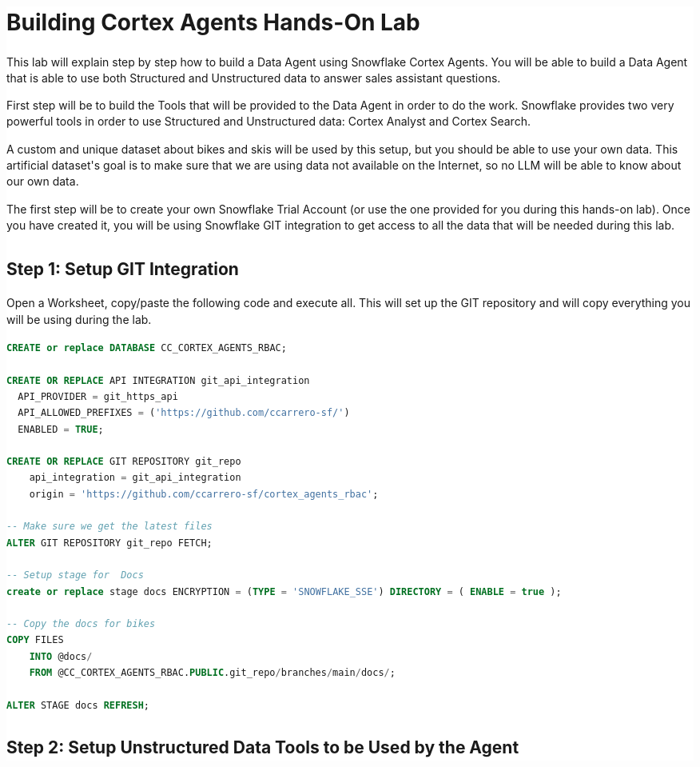 # Building Cortex Agents Hands-On Lab

This lab will explain step by step how to build a Data Agent using Snowflake Cortex Agents. You will be able to build a Data Agent that is able to use both Structured and Unstructured data to answer sales assistant questions.

First step will be to build the Tools that will be provided to the Data Agent in order to do the work. Snowflake provides two very powerful tools in order to use Structured and Unstructured data: Cortex Analyst and Cortex Search.

A custom and unique dataset about bikes and skis will be used by this setup, but you should be able to use your own data. This artificial dataset's goal is to make sure that we are using data not available on the Internet, so no LLM will be able to know about our own data.

The first step will be to create your own Snowflake Trial Account (or use the one provided for you during this hands-on lab). Once you have created it, you will be using Snowflake GIT integration to get access to all the data that will be needed during this lab.

## Step 1: Setup GIT Integration 

Open a Worksheet, copy/paste the following code and execute all. This will set up the GIT repository and will copy everything you will be using during the lab.

``` sql
CREATE or replace DATABASE CC_CORTEX_AGENTS_RBAC;

CREATE OR REPLACE API INTEGRATION git_api_integration
  API_PROVIDER = git_https_api
  API_ALLOWED_PREFIXES = ('https://github.com/ccarrero-sf/')
  ENABLED = TRUE;

CREATE OR REPLACE GIT REPOSITORY git_repo
    api_integration = git_api_integration
    origin = 'https://github.com/ccarrero-sf/cortex_agents_rbac';

-- Make sure we get the latest files
ALTER GIT REPOSITORY git_repo FETCH;

-- Setup stage for  Docs
create or replace stage docs ENCRYPTION = (TYPE = 'SNOWFLAKE_SSE') DIRECTORY = ( ENABLE = true );

-- Copy the docs for bikes
COPY FILES
    INTO @docs/
    FROM @CC_CORTEX_AGENTS_RBAC.PUBLIC.git_repo/branches/main/docs/;

ALTER STAGE docs REFRESH;

```

## Step 2: Setup Unstructured Data Tools to be Used by the Agent
